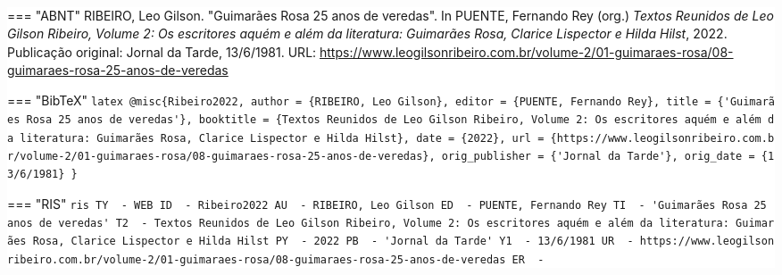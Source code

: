 
=== "ABNT"
    RIBEIRO, Leo Gilson. "Guimarães Rosa 25 anos de veredas". In PUENTE, Fernando Rey (org.) <em>Textos Reunidos de Leo Gilson Ribeiro, Volume 2: Os escritores aquém e além da literatura: Guimarães Rosa, Clarice Lispector e Hilda Hilst</em>, 2022. Publicação original: Jornal da Tarde, 13/6/1981. URL: <a href="stable_url">https://www.leogilsonribeiro.com.br/volume-2/01-guimaraes-rosa/08-guimaraes-rosa-25-anos-de-veredas</a>

=== "BibTeX"
    ```latex
    @misc{Ribeiro2022,
    author = {RIBEIRO, Leo Gilson},
    editor = {PUENTE, Fernando Rey},
    title = {'Guimarães Rosa 25 anos de veredas'},
    booktitle = {Textos Reunidos de Leo Gilson Ribeiro, Volume 2: Os escritores aquém e além da literatura: Guimarães Rosa, Clarice Lispector e Hilda Hilst},
    date = {2022},
    url = {https://www.leogilsonribeiro.com.br/volume-2/01-guimaraes-rosa/08-guimaraes-rosa-25-anos-de-veredas},
    orig_publisher = {'Jornal da Tarde'},
    orig_date = {13/6/1981}
    }
    ```

=== "RIS"
    ```ris
    TY  - WEB
    ID  - Ribeiro2022
    AU  - RIBEIRO, Leo Gilson
    ED  - PUENTE, Fernando Rey
    TI  - 'Guimarães Rosa 25 anos de veredas'
    T2  - Textos Reunidos de Leo Gilson Ribeiro, Volume 2: Os escritores aquém e além da literatura: Guimarães Rosa, Clarice Lispector e Hilda Hilst
    PY  - 2022
    PB  - 'Jornal da Tarde'
    Y1  - 13/6/1981
    UR  - https://www.leogilsonribeiro.com.br/volume-2/01-guimaraes-rosa/08-guimaraes-rosa-25-anos-de-veredas
    ER  - 
    ```
